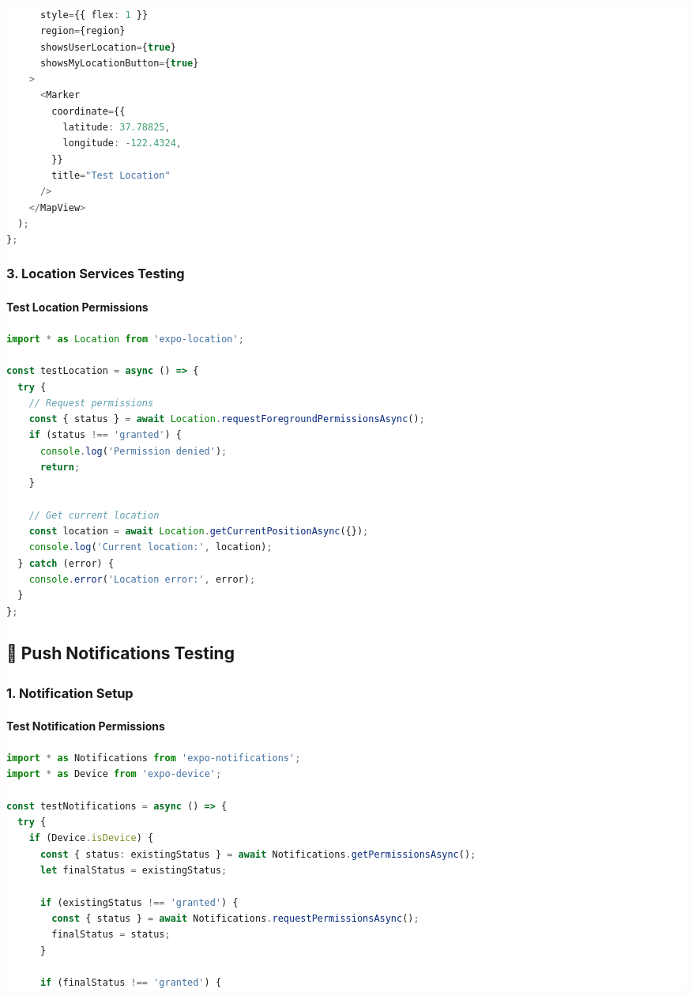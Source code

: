 ```typescript
      style={{ flex: 1 }}
      region={region}
      showsUserLocation={true}
      showsMyLocationButton={true}
    >
      <Marker
        coordinate={{
          latitude: 37.78825,
          longitude: -122.4324,
        }}
        title="Test Location"
      />
    </MapView>
  );
};
```

### 3. Location Services Testing

#### Test Location Permissions
```typescript
import * as Location from 'expo-location';

const testLocation = async () => {
  try {
    // Request permissions
    const { status } = await Location.requestForegroundPermissionsAsync();
    if (status !== 'granted') {
      console.log('Permission denied');
      return;
    }

    // Get current location
    const location = await Location.getCurrentPositionAsync({});
    console.log('Current location:', location);
  } catch (error) {
    console.error('Location error:', error);
  }
};
```

## 📲 Push Notifications Testing

### 1. Notification Setup

#### Test Notification Permissions
```typescript
import * as Notifications from 'expo-notifications';
import * as Device from 'expo-device';

const testNotifications = async () => {
  try {
    if (Device.isDevice) {
      const { status: existingStatus } = await Notifications.getPermissionsAsync();
      let finalStatus = existingStatus;
      
      if (existingStatus !== 'granted') {
        const { status } = await Notifications.requestPermissionsAsync();
        finalStatus = status;
      }
      
      if (finalStatus !== 'granted') {
```